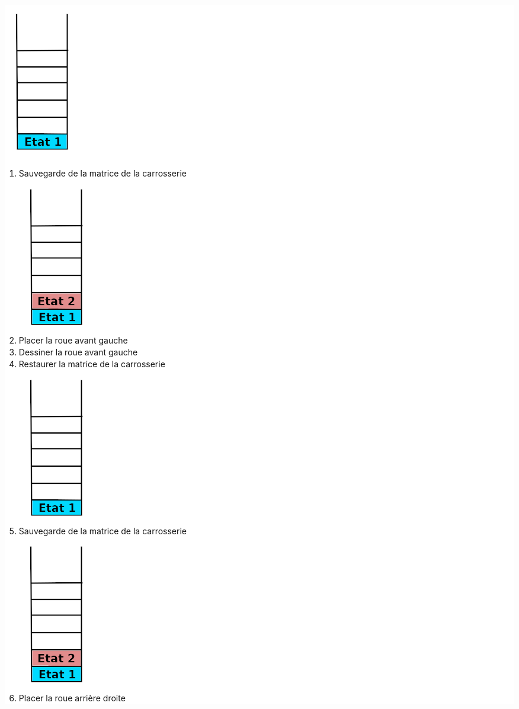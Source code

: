    ![Pile avec un état](../images/Stack_1.png)
1. Sauvegarde de la matrice de la carrosserie <br/> 
   ![Pile avec deux états](../images/Stack_2_1.png)
1. Placer la roue avant gauche
1. Dessiner la roue avant gauche
1. Restaurer la matrice de la carrosserie <br/>
   ![Pile avec un état](../images/Stack_1.png)
1. Sauvegarde de la matrice de la carrosserie <br/> 
   ![Pile avec deux états](../images/Stack_2_1.png)
1. Placer la roue arrière droite